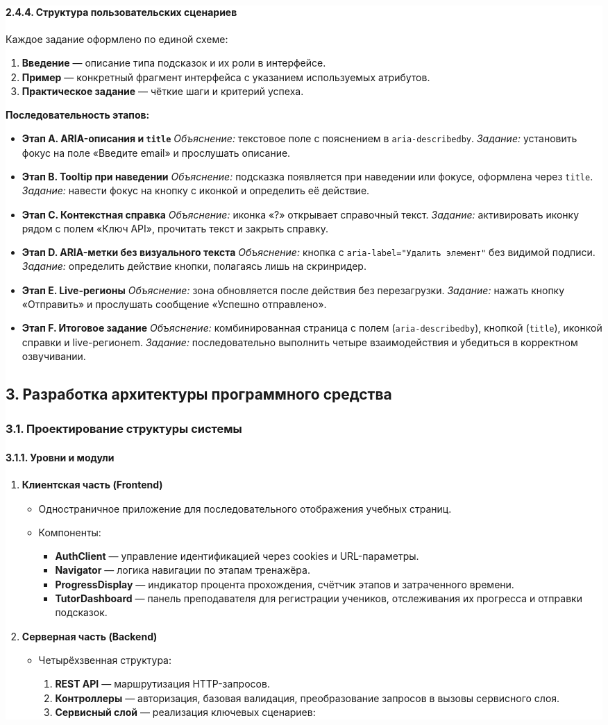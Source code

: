 #### 2.4.4. Структура пользовательских сценариев

Каждое задание оформлено по единой схеме:

1. **Введение** — описание типа подсказок и их роли в интерфейсе.
2. **Пример** — конкретный фрагмент интерфейса с указанием используемых атрибутов.
3. **Практическое задание** — чёткие шаги и критерий успеха.

**Последовательность этапов:**

* **Этап A. ARIA-описания и `title`**
  *Объяснение:* текстовое поле с пояснением в `aria-describedby`.
  *Задание:* установить фокус на поле «Введите email» и прослушать описание.

* **Этап B. Tooltip при наведении**
  *Объяснение:* подсказка появляется при наведении или фокусе, оформлена через `title`.
  *Задание:* навести фокус на кнопку с иконкой и определить её действие.

* **Этап C. Контекстная справка**
  *Объяснение:* иконка «?» открывает справочный текст.
  *Задание:* активировать иконку рядом с полем «Ключ API», прочитать текст и закрыть справку.

* **Этап D. ARIA-метки без визуального текста**
  *Объяснение:* кнопка с `aria-label="Удалить элемент"` без видимой подписи.
  *Задание:* определить действие кнопки, полагаясь лишь на скринридер.

* **Этап E. Live-регионы**
  *Объяснение:* зона обновляется после действия без перезагрузки.
  *Задание:* нажать кнопку «Отправить» и прослушать сообщение «Успешно отправлено».

* **Этап F. Итоговое задание**
  *Объяснение:* комбинированная страница с полем (`aria-describedby`), кнопкой (`title`), иконкой справки и live-регионem.
  *Задание:* последовательно выполнить четыре взаимодействия и убедиться в корректном озвучивании.

## **3. Разработка архитектуры программного средства**

### 3.1. Проектирование структуры системы

#### 3.1.1. Уровни и модули

1. **Клиентская часть (Frontend)**

   * Одностраничное приложение для последовательного отображения учебных страниц.
   * Компоненты:

     * **AuthClient** — управление идентификацией через cookies и URL-параметры.
     * **Navigator** — логика навигации по этапам тренажёра.
     * **ProgressDisplay** — индикатор процента прохождения, счётчик этапов и затраченного времени.
     * **TutorDashboard** — панель преподавателя для регистрации учеников, отслеживания их прогресса и отправки подсказок.

2. **Серверная часть (Backend)**

   * Четырёхзвенная структура:

     1. **REST API** — маршрутизация HTTP-запросов.
     2. **Контроллеры** — авторизация, базовая валидация, преобразование запросов в вызовы сервисного слоя.
     3. **Сервисный слой** — реализация ключевых сценариев:
